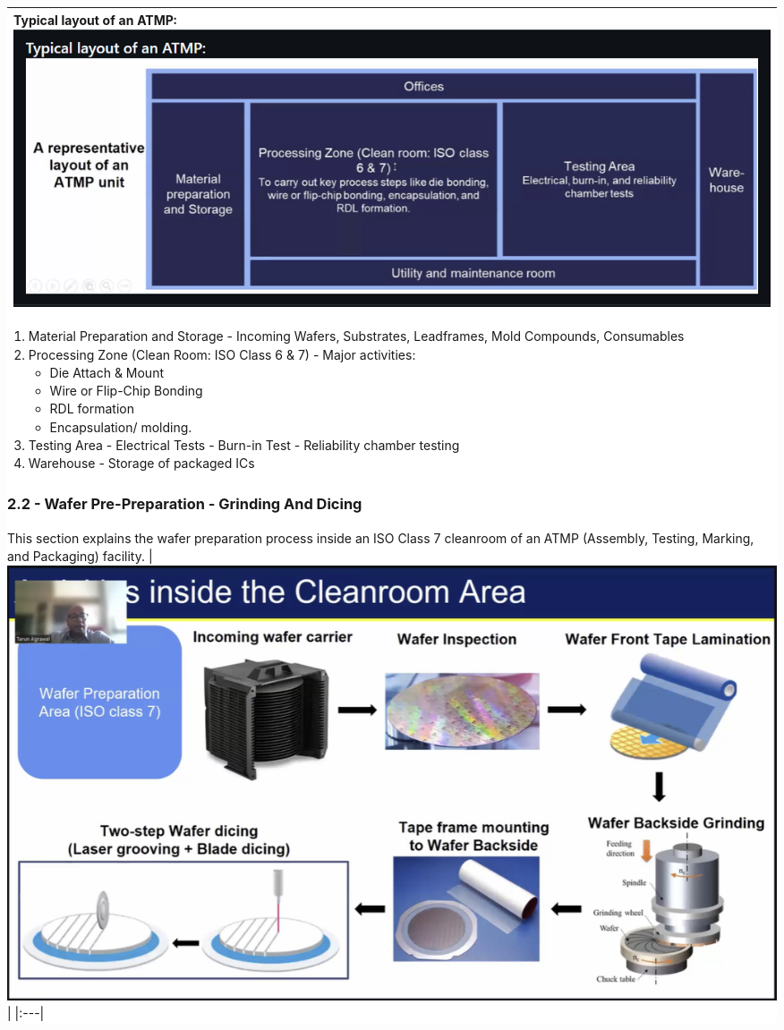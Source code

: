 | **Typical layout of an ATMP:** <br> ![Typical_ATMP_Layout](./docs/images/M2-L2-2.png) |
|:---|


  1. Material Preparation and Storage
    - Incoming Wafers, Substrates, Leadframes, Mold Compounds, Consumables
  2. Processing Zone (Clean Room: ISO Class 6 & 7)
    - Major activities:
      - Die Attach & Mount
      - Wire or Flip-Chip Bonding
      - RDL formation
      - Encapsulation/ molding.
  3. Testing Area
    - Electrical Tests
    - Burn-in Test
    - Reliability chamber testing
  4. Warehouse
    - Storage of packaged ICs

### 2.2 - Wafer Pre-Preparation - Grinding And Dicing

This section explains the wafer preparation process inside an ISO Class 7 cleanroom of an ATMP (Assembly, Testing, Marking, and Packaging) facility. 
| ![Wafer_Grinding_Dicing](./docs/images/M2-L2-3.png) |
|:---|
